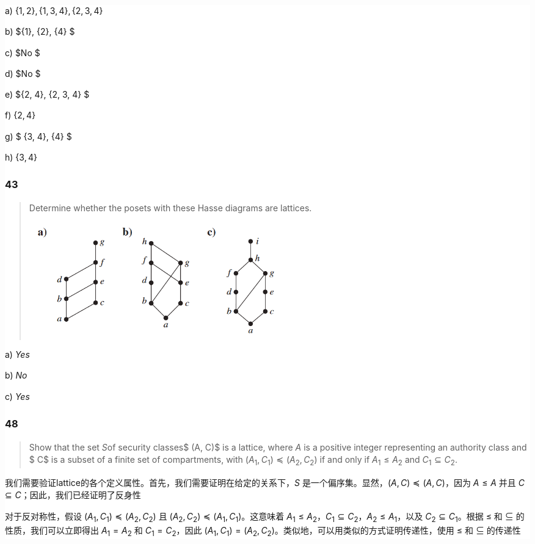 a) $\{1, 2\}, \{1, 3, 4\}, \{2, 3, 4\}$

b) $\{1\}, \{2\}, \{4\} $

c) $No $

d) $No $

e) $\{2, 4\}, \{2, 3, 4\} $

f) $\{2, 4\}$

g) $ \{3, 4\}, \{4\} $

h) $\{3, 4\}$

### 43

> Determine whether the posets with these Hasse diagrams are lattices.
>
> <img src="dm12.png" style="zoom:60%;" />

a) $Yes$ 

b) $No$ 

c) $Yes$

### 48

> Show that the set $S$of security classes$ (A, C)$ is a lattice, where $A$ is a positive integer representing an authority class and $ C$ is a subset of a finite set of compartments, with $(A_1,C_1) \preceq (A_2,C_2)$ if and only if $A_1 ≤ A_2$ and $C_1 ⊆ C_2$.

我们需要验证lattice的各个定义属性。首先，我们需要证明在给定的关系下，$S$ 是一个偏序集。显然，$(A,C) \preceq (A,C)$，因为 $A \leq A$ 并且 $C \subseteq C$；因此，我们已经证明了反身性

对于反对称性，假设 $(A_1,C_1) \preceq (A_2,C_2)$ 且 $(A_2,C_2) \preceq (A_1,C_1)$。这意味着 $A_1 \leq A_2$，$C_1 \subseteq C_2$，$A_2 \leq A_1$，以及 $C_2 \subseteq C_1$。根据 $\leq$ 和 $\subseteq$ 的性质，我们可以立即得出 $A_1 = A_2$ 和 $C_1 = C_2$，因此 $(A_1,C_1) = (A_2,C_2)$。类似地，可以用类似的方式证明传递性，使用 $\leq$ 和 $\subseteq$ 的传递性
